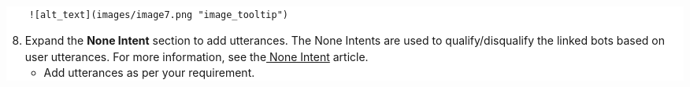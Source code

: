         ![alt_text](images/image7.png "image_tooltip")

8. Expand the **None Intent** section to add utterances. The None Intents are used to qualify/disqualify the linked bots based on user utterances. For more information, see the[ None Intent](https://developer.kore.ai/docs/bots/nlp/advanced-nlp-configurations/#None_Intent) article.
    * Add utterances as per your requirement. 
[ ](https://kore-wordpress.s3.us-east-2.amazonaws.com/developer.kore.ai/wp-content/uploads/20230626090606/none_intent_UB.png)


